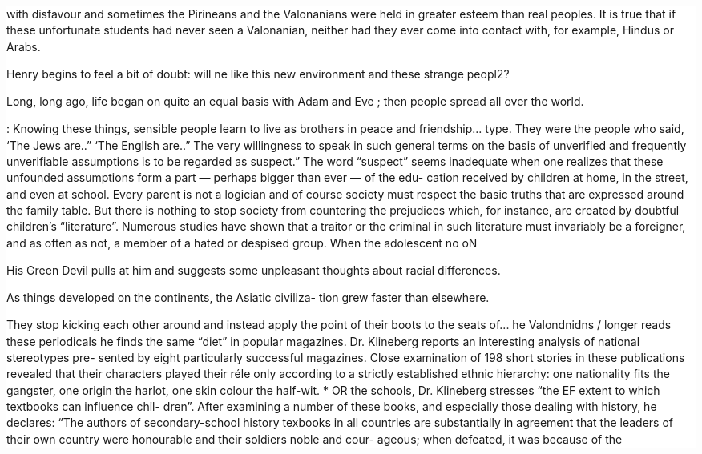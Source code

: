 with disfavour and sometimes the Pirineans and 
the Valonanians were held in greater esteem than 
real peoples. It is true that if these unfortunate 
students had never seen a Valonanian, neither 
had they ever come into contact with, for example, 
Hindus or Arabs. 
 
Henry begins to feel a bit of doubt: will ne like this new 
environment and these strange peopl2? 
  
Long, long ago, life began on quite an equal basis with 
Adam and Eve ; then people spread all over the world. 
  
: Knowing these things, sensible people learn to live as 
brothers in peace and friendship... 
type. They were the people who 
said, ‘The Jews are..” ‘The English 
are..” The very willingness to speak 
in such general terms on the basis of unverified 
and frequently unverifiable assumptions is to be 
regarded as suspect.” 
The word “suspect” seems inadequate when one 
realizes that these unfounded assumptions form a 
part — perhaps bigger than ever — of the edu- 
cation received by children at home, in the street, 
and even at school. Every parent is not a logician 
and of course society must respect the basic truths 
that are expressed around the family table. But 
there is nothing to stop society from countering the 
prejudices which, for instance, are created by 
doubtful children’s “literature”. 
Numerous studies have shown that a traitor or 
the criminal in such literature must invariably be 
a foreigner, and as often as not, a member of a 
hated or despised group. When the adolescent no 
oN
 
  
                 
His Green Devil pulls at him and suggests some unpleasant 
thoughts about racial differences. 
 
As things developed on the continents, the Asiatic civiliza- 
tion grew faster than elsewhere. 
 
They stop kicking each other around and instead apply the 
point of their boots to the seats of... 
he Valondnidns / 
longer reads these periodicals he finds the same 
“diet” in popular magazines. Dr. Klineberg reports 
an interesting analysis of national stereotypes pre- 
sented by eight particularly successful magazines. 
Close examination of 198 short stories in these 
publications revealed that their characters played 
their réle only according to a strictly established 
ethnic hierarchy: one nationality fits the gangster, 
one origin the harlot, one skin colour the half-wit. 
* 
OR the schools, Dr. Klineberg stresses “the 
EF extent to which textbooks can influence chil- 
dren”. After examining a number of these 
books, and especially those dealing with history, 
he declares: “The authors of secondary-school 
history texbooks in all countries are substantially 
in agreement that the leaders of their own country 
were honourable and their soldiers noble and cour- 
ageous; when defeated, it was because of the 